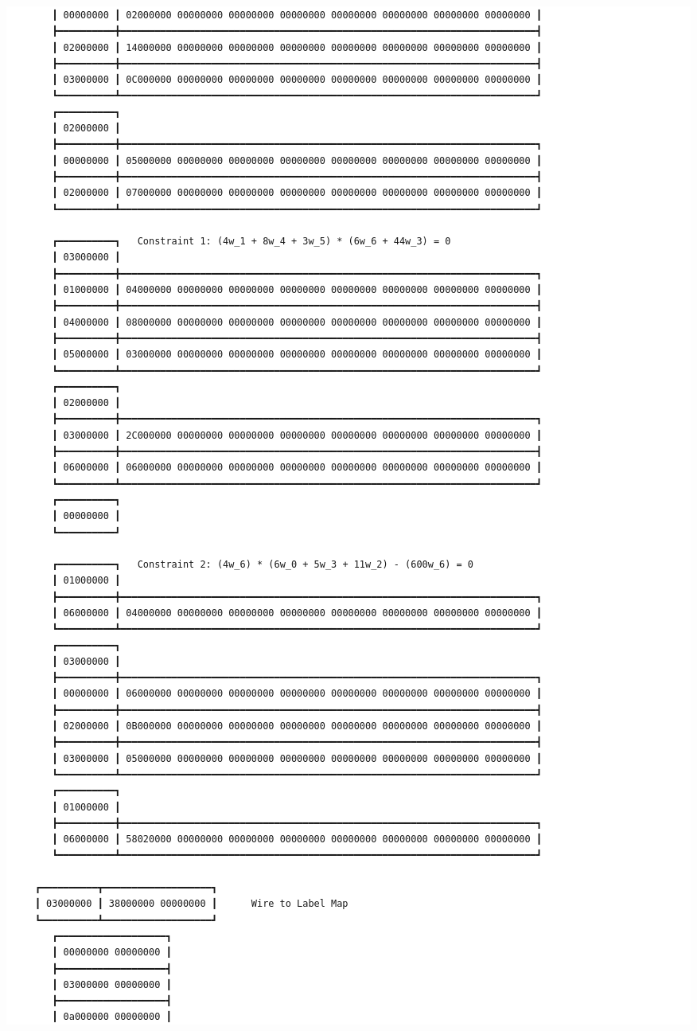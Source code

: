````
        ┃ 00000000 ┃ 02000000 00000000 00000000 00000000 00000000 00000000 00000000 00000000 ┃
        ┣━━━━━━━━━━╋━━━━━━━━━━━━━━━━━━━━━━━━━━━━━━━━━━━━━━━━━━━━━━━━━━━━━━━━━━━━━━━━━━━━━━━━━┫
        ┃ 02000000 ┃ 14000000 00000000 00000000 00000000 00000000 00000000 00000000 00000000 ┃
        ┣━━━━━━━━━━╋━━━━━━━━━━━━━━━━━━━━━━━━━━━━━━━━━━━━━━━━━━━━━━━━━━━━━━━━━━━━━━━━━━━━━━━━━┫
        ┃ 03000000 ┃ 0C000000 00000000 00000000 00000000 00000000 00000000 00000000 00000000 ┃
        ┗━━━━━━━━━━┻━━━━━━━━━━━━━━━━━━━━━━━━━━━━━━━━━━━━━━━━━━━━━━━━━━━━━━━━━━━━━━━━━━━━━━━━━┛
        ┏━━━━━━━━━━┓
        ┃ 02000000 ┃
        ┣━━━━━━━━━━╋━━━━━━━━━━━━━━━━━━━━━━━━━━━━━━━━━━━━━━━━━━━━━━━━━━━━━━━━━━━━━━━━━━━━━━━━━┓
        ┃ 00000000 ┃ 05000000 00000000 00000000 00000000 00000000 00000000 00000000 00000000 ┃
        ┣━━━━━━━━━━╋━━━━━━━━━━━━━━━━━━━━━━━━━━━━━━━━━━━━━━━━━━━━━━━━━━━━━━━━━━━━━━━━━━━━━━━━━┫
        ┃ 02000000 ┃ 07000000 00000000 00000000 00000000 00000000 00000000 00000000 00000000 ┃
        ┗━━━━━━━━━━┻━━━━━━━━━━━━━━━━━━━━━━━━━━━━━━━━━━━━━━━━━━━━━━━━━━━━━━━━━━━━━━━━━━━━━━━━━┛

        ┏━━━━━━━━━━┓   Constraint 1: (4w_1 + 8w_4 + 3w_5) * (6w_6 + 44w_3) = 0
        ┃ 03000000 ┃
        ┣━━━━━━━━━━╋━━━━━━━━━━━━━━━━━━━━━━━━━━━━━━━━━━━━━━━━━━━━━━━━━━━━━━━━━━━━━━━━━━━━━━━━━┓
        ┃ 01000000 ┃ 04000000 00000000 00000000 00000000 00000000 00000000 00000000 00000000 ┃
        ┣━━━━━━━━━━╋━━━━━━━━━━━━━━━━━━━━━━━━━━━━━━━━━━━━━━━━━━━━━━━━━━━━━━━━━━━━━━━━━━━━━━━━━┫
        ┃ 04000000 ┃ 08000000 00000000 00000000 00000000 00000000 00000000 00000000 00000000 ┃
        ┣━━━━━━━━━━╋━━━━━━━━━━━━━━━━━━━━━━━━━━━━━━━━━━━━━━━━━━━━━━━━━━━━━━━━━━━━━━━━━━━━━━━━━┫
        ┃ 05000000 ┃ 03000000 00000000 00000000 00000000 00000000 00000000 00000000 00000000 ┃
        ┗━━━━━━━━━━┻━━━━━━━━━━━━━━━━━━━━━━━━━━━━━━━━━━━━━━━━━━━━━━━━━━━━━━━━━━━━━━━━━━━━━━━━━┛
        ┏━━━━━━━━━━┓
        ┃ 02000000 ┃
        ┣━━━━━━━━━━╋━━━━━━━━━━━━━━━━━━━━━━━━━━━━━━━━━━━━━━━━━━━━━━━━━━━━━━━━━━━━━━━━━━━━━━━━━┓
        ┃ 03000000 ┃ 2C000000 00000000 00000000 00000000 00000000 00000000 00000000 00000000 ┃
        ┣━━━━━━━━━━╋━━━━━━━━━━━━━━━━━━━━━━━━━━━━━━━━━━━━━━━━━━━━━━━━━━━━━━━━━━━━━━━━━━━━━━━━━┫
        ┃ 06000000 ┃ 06000000 00000000 00000000 00000000 00000000 00000000 00000000 00000000 ┃
        ┗━━━━━━━━━━┻━━━━━━━━━━━━━━━━━━━━━━━━━━━━━━━━━━━━━━━━━━━━━━━━━━━━━━━━━━━━━━━━━━━━━━━━━┛
        ┏━━━━━━━━━━┓
        ┃ 00000000 ┃
        ┗━━━━━━━━━━┛

        ┏━━━━━━━━━━┓   Constraint 2: (4w_6) * (6w_0 + 5w_3 + 11w_2) - (600w_6) = 0
        ┃ 01000000 ┃
        ┣━━━━━━━━━━╋━━━━━━━━━━━━━━━━━━━━━━━━━━━━━━━━━━━━━━━━━━━━━━━━━━━━━━━━━━━━━━━━━━━━━━━━━┓
        ┃ 06000000 ┃ 04000000 00000000 00000000 00000000 00000000 00000000 00000000 00000000 ┃
        ┗━━━━━━━━━━┻━━━━━━━━━━━━━━━━━━━━━━━━━━━━━━━━━━━━━━━━━━━━━━━━━━━━━━━━━━━━━━━━━━━━━━━━━┛
        ┏━━━━━━━━━━┓
        ┃ 03000000 ┃
        ┣━━━━━━━━━━╋━━━━━━━━━━━━━━━━━━━━━━━━━━━━━━━━━━━━━━━━━━━━━━━━━━━━━━━━━━━━━━━━━━━━━━━━━┓
        ┃ 00000000 ┃ 06000000 00000000 00000000 00000000 00000000 00000000 00000000 00000000 ┃
        ┣━━━━━━━━━━╋━━━━━━━━━━━━━━━━━━━━━━━━━━━━━━━━━━━━━━━━━━━━━━━━━━━━━━━━━━━━━━━━━━━━━━━━━┫
        ┃ 02000000 ┃ 0B000000 00000000 00000000 00000000 00000000 00000000 00000000 00000000 ┃
        ┣━━━━━━━━━━╋━━━━━━━━━━━━━━━━━━━━━━━━━━━━━━━━━━━━━━━━━━━━━━━━━━━━━━━━━━━━━━━━━━━━━━━━━┫
        ┃ 03000000 ┃ 05000000 00000000 00000000 00000000 00000000 00000000 00000000 00000000 ┃
        ┗━━━━━━━━━━┻━━━━━━━━━━━━━━━━━━━━━━━━━━━━━━━━━━━━━━━━━━━━━━━━━━━━━━━━━━━━━━━━━━━━━━━━━┛
        ┏━━━━━━━━━━┓
        ┃ 01000000 ┃
        ┣━━━━━━━━━━╋━━━━━━━━━━━━━━━━━━━━━━━━━━━━━━━━━━━━━━━━━━━━━━━━━━━━━━━━━━━━━━━━━━━━━━━━━┓
        ┃ 06000000 ┃ 58020000 00000000 00000000 00000000 00000000 00000000 00000000 00000000 ┃
        ┗━━━━━━━━━━┻━━━━━━━━━━━━━━━━━━━━━━━━━━━━━━━━━━━━━━━━━━━━━━━━━━━━━━━━━━━━━━━━━━━━━━━━━┛

     ┏━━━━━━━━━━┳━━━━━━━━━━━━━━━━━━━┓
     ┃ 03000000 ┃ 38000000 00000000 ┃      Wire to Label Map
     ┗━━━━━━━━━━┻━━━━━━━━━━━━━━━━━━━┛
        ┏━━━━━━━━━━━━━━━━━━━┓
        ┃ 00000000 00000000 ┃
        ┣━━━━━━━━━━━━━━━━━━━┫
        ┃ 03000000 00000000 ┃
        ┣━━━━━━━━━━━━━━━━━━━┫
        ┃ 0a000000 00000000 ┃
````